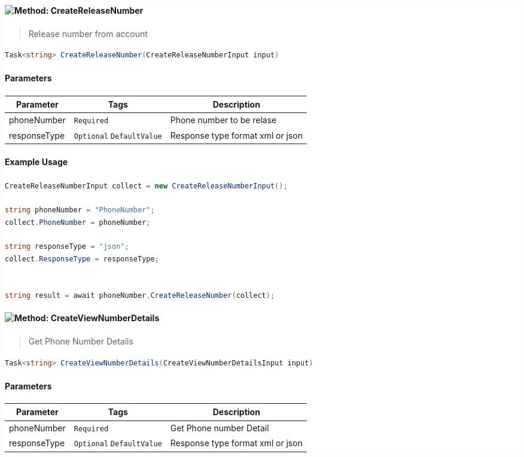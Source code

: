 
#### <a name="create_release_number"></a>![Method: ](http://apidocs.io/img/method.png "message360.Controllers.PhoneNumberController.CreateReleaseNumber") CreateReleaseNumber

> Release number from account


```csharp
Task<string> CreateReleaseNumber(CreateReleaseNumberInput input)
```

#### Parameters

| Parameter | Tags | Description |
|-----------|------|-------------|
| phoneNumber |  ``` Required ```  | Phone number to be relase |
| responseType |  ``` Optional ```  ``` DefaultValue ```  | Response type format xml or json |


#### Example Usage

```csharp
CreateReleaseNumberInput collect = new CreateReleaseNumberInput();

string phoneNumber = "PhoneNumber";
collect.PhoneNumber = phoneNumber;

string responseType = "json";
collect.ResponseType = responseType;


string result = await phoneNumber.CreateReleaseNumber(collect);

```


#### <a name="create_view_number_details"></a>![Method: ](http://apidocs.io/img/method.png "message360.Controllers.PhoneNumberController.CreateViewNumberDetails") CreateViewNumberDetails

> Get Phone Number Details


```csharp
Task<string> CreateViewNumberDetails(CreateViewNumberDetailsInput input)
```

#### Parameters

| Parameter | Tags | Description |
|-----------|------|-------------|
| phoneNumber |  ``` Required ```  | Get Phone number Detail |
| responseType |  ``` Optional ```  ``` DefaultValue ```  | Response type format xml or json |

